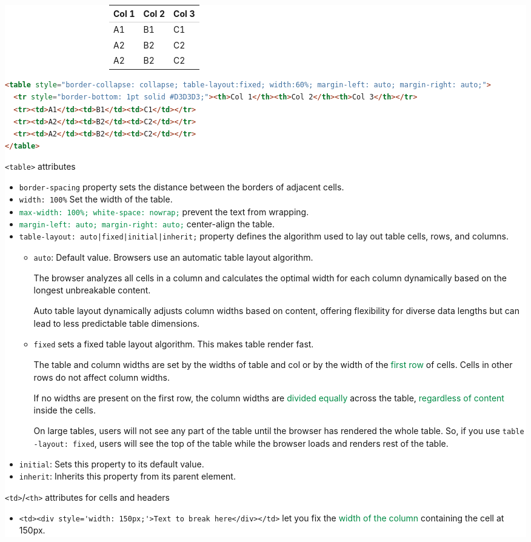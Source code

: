   <table style="border-collapse: collapse; table-layout:fixed; width:60%; margin-left: auto; margin-right: auto;">
    <tr style="border-bottom: 1pt solid #D3D3D3;"><th>Col 1</th><th>Col 2</th><th>Col 3</th></tr>
    <tr><td>A1</td><td>B1</td><td>C1</td></tr>
    <tr><td>A2</td><td>B2</td><td>C2</td></tr>
    <tr><td>A2</td><td>B2</td><td>C2</td></tr>
  </table>
  
  
  ```html
  <table style="border-collapse: collapse; table-layout:fixed; width:60%; margin-left: auto; margin-right: auto;">
    <tr style="border-bottom: 1pt solid #D3D3D3;"><th>Col 1</th><th>Col 2</th><th>Col 3</th></tr>
    <tr><td>A1</td><td>B1</td><td>C1</td></tr>
    <tr><td>A2</td><td>B2</td><td>C2</td></tr>
    <tr><td>A2</td><td>B2</td><td>C2</td></tr>
  </table>
  ```

`<table>` attributes

- `border-spacing` property sets the distance between the borders of adjacent cells.
- `width: 100%`      Set the width of the table.
- <span style='color:#008B45'>`max-width: 100%; white-space: nowrap;`</span> prevent the text from wrapping.
- <span style='color:#008B45'>`margin-left: auto; margin-right: auto;`</span> center-align the table.
- `table-layout: auto|fixed|initial|inherit;` property defines the algorithm used to lay out table cells, rows, and columns.
  - `auto`: Default value. Browsers use an automatic table layout algorithm. 

    The browser analyzes all cells in a column and calculates the optimal width for each column dynamically based on the longest unbreakable content.

    Auto table layout dynamically adjusts column widths based on content, offering flexibility for diverse data lengths but can lead to less predictable table dimensions.
  - `fixed` sets a fixed table layout algorithm. This makes table render fast. 

    The table and column widths are set by the widths of table and col or by the width of the <span style='color:#008B45'>first row</span> of cells. Cells in other rows do not affect column widths. 
    
    If no widths are present on the first row, the column widths are <span style='color:#008B45'>divided equally</span> across the table, <span style='color:#008B45'>regardless of content</span> inside the cells.

    On large tables, users will not see any part of the table until the browser has rendered the whole table. So, if you use `table-layout: fixed`, users will see the top of the table while the browser loads and renders rest of the table.
- `initial`: Sets this property to its default value.
- `inherit`: Inherits this property from its parent element. 



`<td>`/`<th>` attributes for cells and headers

- `<td><div style='width: 150px;'>Text to break here</div></td>`  let you fix the <span style='color:#008B45'>width of the column</span> containing the cell at 150px.
  